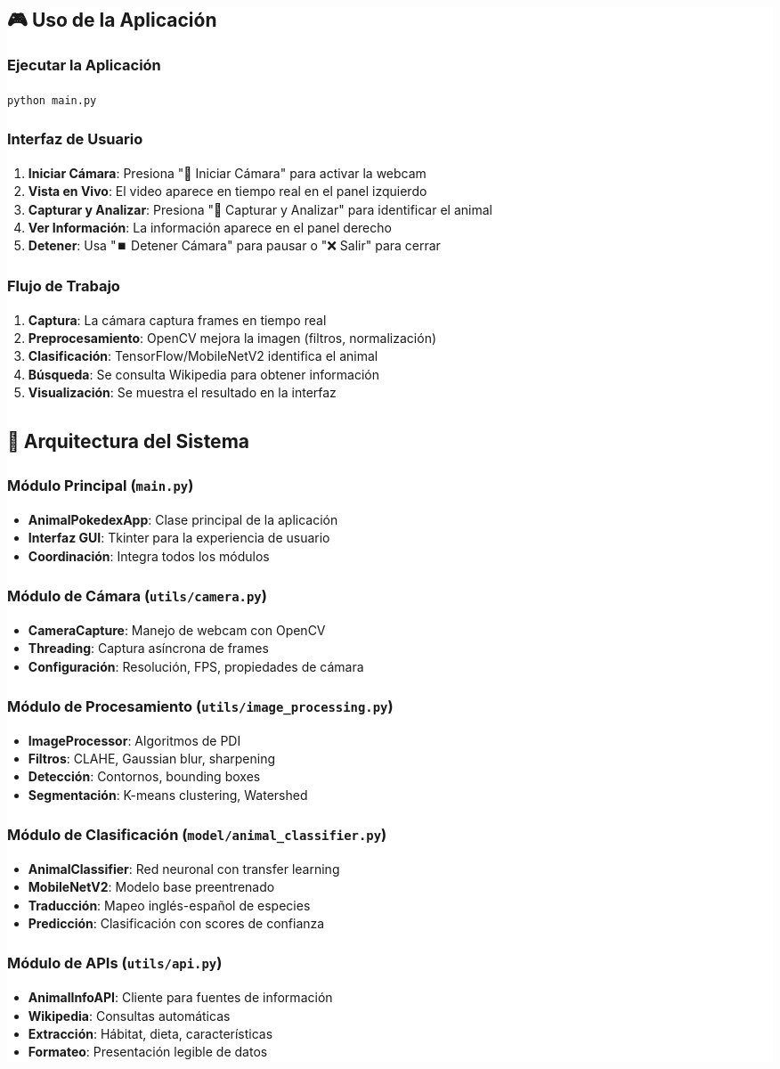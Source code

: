 ## 🎮 Uso de la Aplicación

### Ejecutar la Aplicación

```bash
python main.py
```

### Interfaz de Usuario

1. **Iniciar Cámara**: Presiona "🎥 Iniciar Cámara" para activar la webcam
2. **Vista en Vivo**: El video aparece en tiempo real en el panel izquierdo
3. **Capturar y Analizar**: Presiona "📸 Capturar y Analizar" para identificar el animal
4. **Ver Información**: La información aparece en el panel derecho
5. **Detener**: Usa "⏹️ Detener Cámara" para pausar o "❌ Salir" para cerrar

### Flujo de Trabajo

1. **Captura**: La cámara captura frames en tiempo real
2. **Preprocesamiento**: OpenCV mejora la imagen (filtros, normalización)
3. **Clasificación**: TensorFlow/MobileNetV2 identifica el animal
4. **Búsqueda**: Se consulta Wikipedia para obtener información
5. **Visualización**: Se muestra el resultado en la interfaz

## 🧠 Arquitectura del Sistema

### Módulo Principal (`main.py`)
- **AnimalPokedexApp**: Clase principal de la aplicación
- **Interfaz GUI**: Tkinter para la experiencia de usuario
- **Coordinación**: Integra todos los módulos

### Módulo de Cámara (`utils/camera.py`)
- **CameraCapture**: Manejo de webcam con OpenCV
- **Threading**: Captura asíncrona de frames
- **Configuración**: Resolución, FPS, propiedades de cámara

### Módulo de Procesamiento (`utils/image_processing.py`)
- **ImageProcessor**: Algoritmos de PDI
- **Filtros**: CLAHE, Gaussian blur, sharpening
- **Detección**: Contornos, bounding boxes
- **Segmentación**: K-means clustering, Watershed

### Módulo de Clasificación (`model/animal_classifier.py`)
- **AnimalClassifier**: Red neuronal con transfer learning
- **MobileNetV2**: Modelo base preentrenado
- **Traducción**: Mapeo inglés-español de especies
- **Predicción**: Clasificación con scores de confianza

### Módulo de APIs (`utils/api.py`)
- **AnimalInfoAPI**: Cliente para fuentes de información
- **Wikipedia**: Consultas automáticas
- **Extracción**: Hábitat, dieta, características
- **Formateo**: Presentación legible de datos
